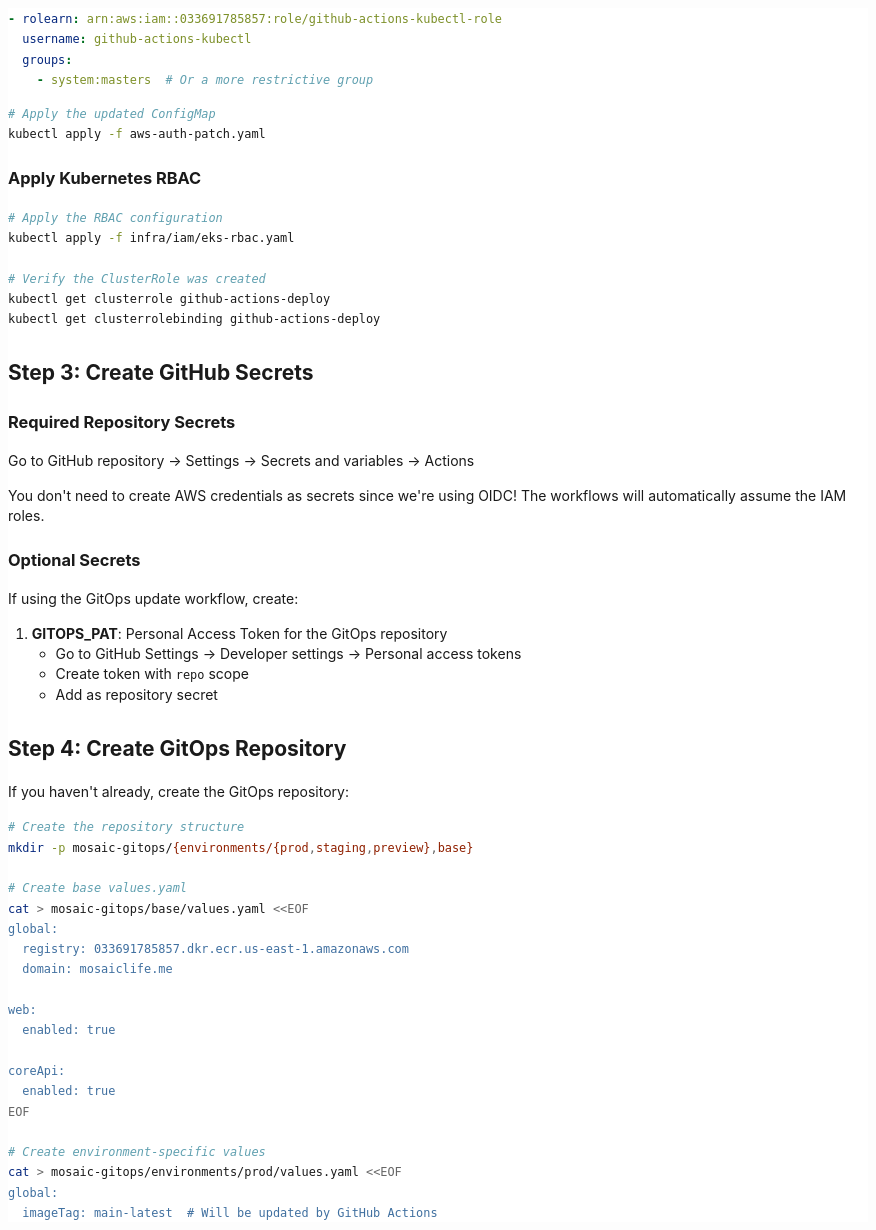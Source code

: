 ```yaml
- rolearn: arn:aws:iam::033691785857:role/github-actions-kubectl-role
  username: github-actions-kubectl
  groups:
    - system:masters  # Or a more restrictive group
```

```bash
# Apply the updated ConfigMap
kubectl apply -f aws-auth-patch.yaml
```

### Apply Kubernetes RBAC

```bash
# Apply the RBAC configuration
kubectl apply -f infra/iam/eks-rbac.yaml

# Verify the ClusterRole was created
kubectl get clusterrole github-actions-deploy
kubectl get clusterrolebinding github-actions-deploy
```

## Step 3: Create GitHub Secrets

### Required Repository Secrets

Go to GitHub repository → Settings → Secrets and variables → Actions

You don't need to create AWS credentials as secrets since we're using OIDC! The workflows will automatically assume the IAM roles.

### Optional Secrets

If using the GitOps update workflow, create:

1. **GITOPS_PAT**: Personal Access Token for the GitOps repository
   - Go to GitHub Settings → Developer settings → Personal access tokens
   - Create token with `repo` scope
   - Add as repository secret

## Step 4: Create GitOps Repository

If you haven't already, create the GitOps repository:

```bash
# Create the repository structure
mkdir -p mosaic-gitops/{environments/{prod,staging,preview},base}

# Create base values.yaml
cat > mosaic-gitops/base/values.yaml <<EOF
global:
  registry: 033691785857.dkr.ecr.us-east-1.amazonaws.com
  domain: mosaiclife.me

web:
  enabled: true

coreApi:
  enabled: true
EOF

# Create environment-specific values
cat > mosaic-gitops/environments/prod/values.yaml <<EOF
global:
  imageTag: main-latest  # Will be updated by GitHub Actions
```
